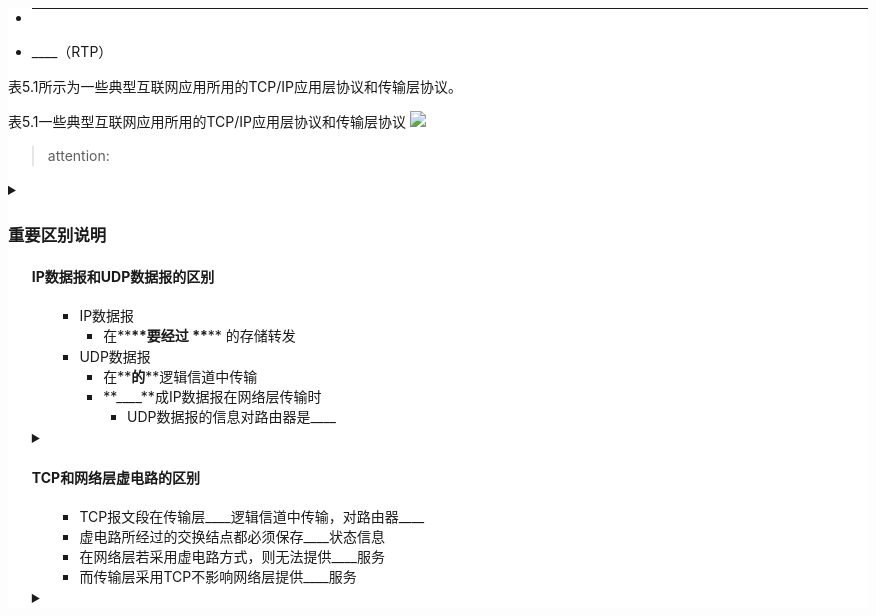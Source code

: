   - ____
  - ____（RTP）

表5.1所示为一些典型互联网应用所用的TCP/IP应用层协议和传输层协议。  

表5.1一些典型互联网应用所用的TCP/IP应用层协议和传输层协议
![](https://cdn-mineru.openxlab.org.cn/model-mineru/prod/31e145544e04ef12547e4868bcdfac5ddf5c7a417aa2b6348a1ff3570218580d.jpg)  

> attention:

</ul>

<div>
<details><summary> </summary></details>
</div>

</ul>

### 重要区别说明

<ul>

#### IP数据报和UDP数据报的区别

<ul>

- IP数据报
  - 在**____**要经过 **____** 的存储转发
- UDP数据报
  - 在**____**的**____**逻辑信道中传输
  - **____**成IP数据报在网络层传输时
    - UDP数据报的信息对路由器是____

</ul>

<div>
<details><summary> </summary></details>
</div>

#### TCP和网络层虚电路的区别

<ul>

- TCP报文段在传输层____逻辑信道中传输，对路由器____
- 虚电路所经过的交换结点都必须保存____状态信息
- 在网络层若采用虚电路方式，则无法提供____服务
- 而传输层采用TCP不影响网络层提供____服务

</ul>

<div>
<details><summary> </summary></details>
</div>

</ul>

</ul>
